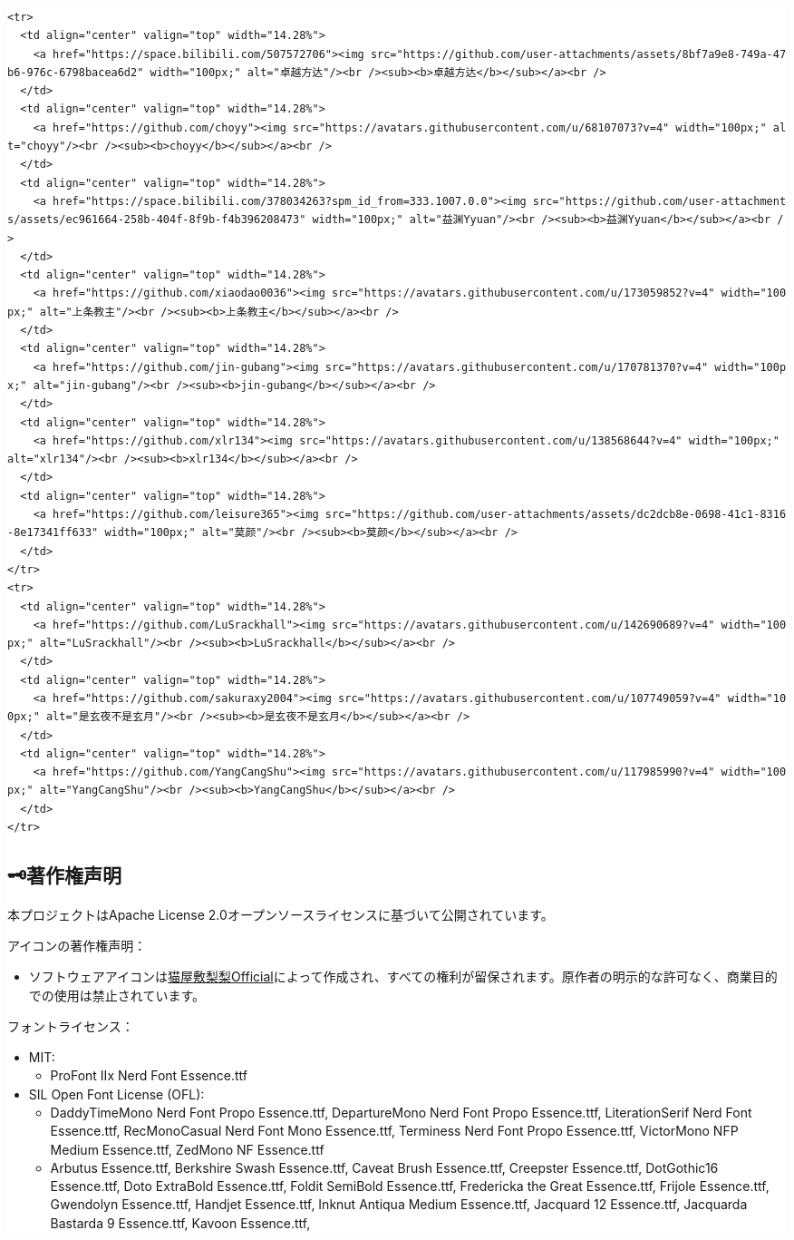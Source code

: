     <tr>
      <td align="center" valign="top" width="14.28%">
        <a href="https://space.bilibili.com/507572706"><img src="https://github.com/user-attachments/assets/8bf7a9e8-749a-47b6-976c-6798bacea6d2" width="100px;" alt="卓越方达"/><br /><sub><b>卓越方达</b></sub></a><br />
      </td>
      <td align="center" valign="top" width="14.28%">
        <a href="https://github.com/choyy"><img src="https://avatars.githubusercontent.com/u/68107073?v=4" width="100px;" alt="choyy"/><br /><sub><b>choyy</b></sub></a><br />
      </td>
      <td align="center" valign="top" width="14.28%">
        <a href="https://space.bilibili.com/378034263?spm_id_from=333.1007.0.0"><img src="https://github.com/user-attachments/assets/ec961664-258b-404f-8f9b-f4b396208473" width="100px;" alt="益渊Yyuan"/><br /><sub><b>益渊Yyuan</b></sub></a><br />
      </td>
      <td align="center" valign="top" width="14.28%">
        <a href="https://github.com/xiaodao0036"><img src="https://avatars.githubusercontent.com/u/173059852?v=4" width="100px;" alt="上条教主"/><br /><sub><b>上条教主</b></sub></a><br />
      </td>
      <td align="center" valign="top" width="14.28%">
        <a href="https://github.com/jin-gubang"><img src="https://avatars.githubusercontent.com/u/170781370?v=4" width="100px;" alt="jin-gubang"/><br /><sub><b>jin-gubang</b></sub></a><br />
      </td>
      <td align="center" valign="top" width="14.28%">
        <a href="https://github.com/xlr134"><img src="https://avatars.githubusercontent.com/u/138568644?v=4" width="100px;" alt="xlr134"/><br /><sub><b>xlr134</b></sub></a><br />
      </td>
      <td align="center" valign="top" width="14.28%">
        <a href="https://github.com/leisure365"><img src="https://github.com/user-attachments/assets/dc2dcb8e-0698-41c1-8316-8e17341ff633" width="100px;" alt="莫颜"/><br /><sub><b>莫颜</b></sub></a><br />
      </td>
    </tr>
    <tr>
      <td align="center" valign="top" width="14.28%">
        <a href="https://github.com/LuSrackhall"><img src="https://avatars.githubusercontent.com/u/142690689?v=4" width="100px;" alt="LuSrackhall"/><br /><sub><b>LuSrackhall</b></sub></a><br />
      </td>
      <td align="center" valign="top" width="14.28%">
        <a href="https://github.com/sakuraxy2004"><img src="https://avatars.githubusercontent.com/u/107749059?v=4" width="100px;" alt="是玄夜不是玄月"/><br /><sub><b>是玄夜不是玄月</b></sub></a><br />
      </td>
      <td align="center" valign="top" width="14.28%">
        <a href="https://github.com/YangCangShu"><img src="https://avatars.githubusercontent.com/u/117985990?v=4" width="100px;" alt="YangCangShu"/><br /><sub><b>YangCangShu</b></sub></a><br />
      </td>
    </tr>
  </tbody>
</table>

## 🗝️著作権声明

本プロジェクトはApache License 2.0オープンソースライセンスに基づいて公開されています。

アイコンの著作権声明：
- ソフトウェアアイコンは[猫屋敷梨梨Official](https://space.bilibili.com/26087398)によって作成され、すべての権利が留保されます。原作者の明示的な許可なく、商業目的での使用は禁止されています。

フォントライセンス：
- MIT: 
  - ProFont IIx Nerd Font Essence.ttf
- SIL Open Font License (OFL): 
  - DaddyTimeMono Nerd Font Propo Essence.ttf, DepartureMono Nerd Font Propo Essence.ttf,
    LiterationSerif Nerd Font Essence.ttf, RecMonoCasual Nerd Font Mono Essence.ttf,
    Terminess Nerd Font Propo Essence.ttf, VictorMono NFP Medium Essence.ttf,
    ZedMono NF Essence.ttf
  - Arbutus Essence.ttf, Berkshire Swash Essence.ttf, Caveat Brush Essence.ttf,
    Creepster Essence.ttf, DotGothic16 Essence.ttf, Doto ExtraBold Essence.ttf,
    Foldit SemiBold Essence.ttf, Fredericka the Great Essence.ttf, Frijole Essence.ttf,
    Gwendolyn Essence.ttf, Handjet Essence.ttf, Inknut Antiqua Medium Essence.ttf,
    Jacquard 12 Essence.ttf, Jacquarda Bastarda 9 Essence.ttf, Kavoon Essence.ttf,